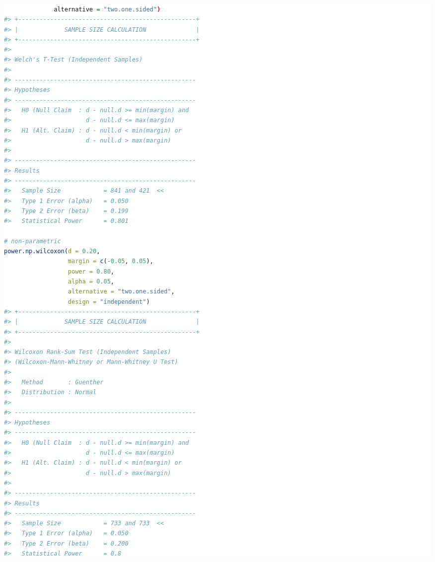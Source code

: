 ``` r
              alternative = "two.one.sided")
#> +--------------------------------------------------+
#> |             SAMPLE SIZE CALCULATION              |
#> +--------------------------------------------------+
#> 
#> Welch's T-Test (Independent Samples)
#> 
#> ---------------------------------------------------
#> Hypotheses
#> ---------------------------------------------------
#>   H0 (Null Claim  : d - null.d >= min(margin) and 
#>                     d - null.d <= max(margin) 
#>   H1 (Alt. Claim) : d - null.d < min(margin) or 
#>                     d - null.d > max(margin) 
#> 
#> ---------------------------------------------------
#> Results
#> ---------------------------------------------------
#>   Sample Size            = 841 and 421  <<
#>   Type 1 Error (alpha)   = 0.050
#>   Type 2 Error (beta)    = 0.199
#>   Statistical Power      = 0.801

# non-parametric
power.np.wilcoxon(d = 0.20,
                  margin = c(-0.05, 0.05),
                  power = 0.80,
                  alpha = 0.05,
                  alternative = "two.one.sided",
                  design = "independent")
#> +--------------------------------------------------+
#> |             SAMPLE SIZE CALCULATION              |
#> +--------------------------------------------------+
#> 
#> Wilcoxon Rank-Sum Test (Independent Samples) 
#> (Wilcoxon-Mann-Whitney or Mann-Whitney U Test)
#> 
#>   Method       : Guenther
#>   Distribution : Normal
#> 
#> ---------------------------------------------------
#> Hypotheses
#> ---------------------------------------------------
#>   H0 (Null Claim  : d - null.d >= min(margin) and 
#>                     d - null.d <= max(margin) 
#>   H1 (Alt. Claim) : d - null.d < min(margin) or 
#>                     d - null.d > max(margin) 
#> 
#> ---------------------------------------------------
#> Results
#> ---------------------------------------------------
#>   Sample Size            = 733 and 733  <<
#>   Type 1 Error (alpha)   = 0.050
#>   Type 2 Error (beta)    = 0.200
#>   Statistical Power      = 0.8
```
